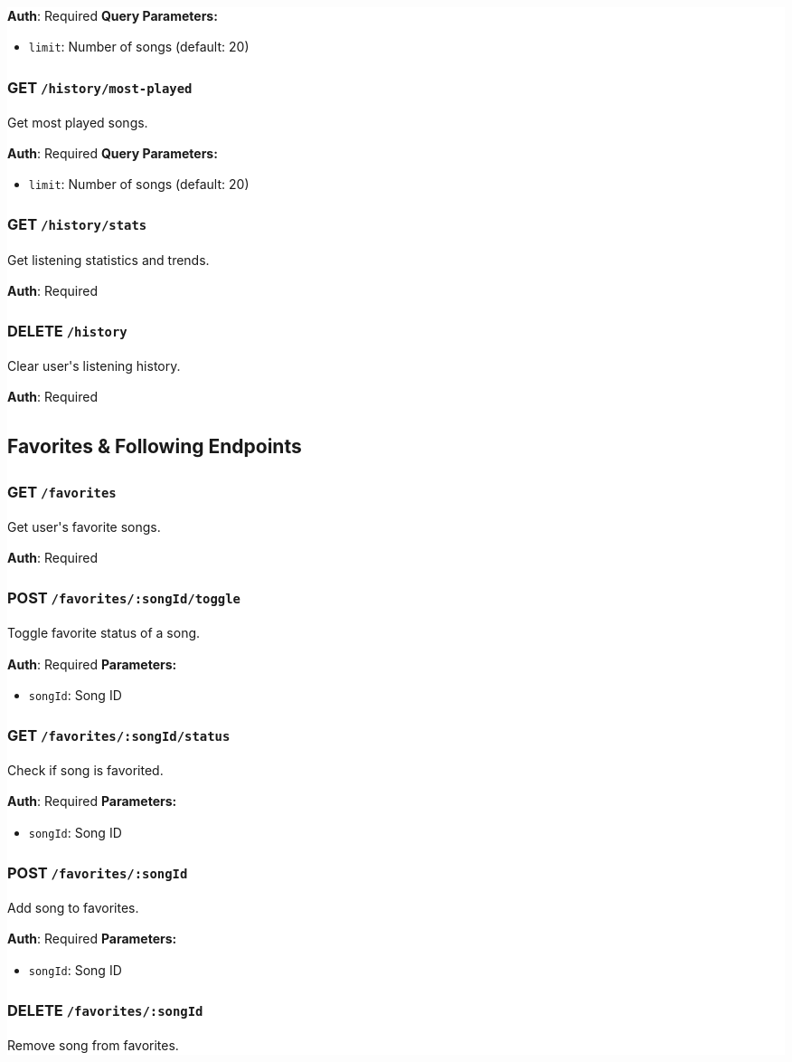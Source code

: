 **Auth**: Required
**Query Parameters:**
- `limit`: Number of songs (default: 20)

### GET `/history/most-played`
Get most played songs.

**Auth**: Required
**Query Parameters:**
- `limit`: Number of songs (default: 20)

### GET `/history/stats`
Get listening statistics and trends.

**Auth**: Required

### DELETE `/history`
Clear user's listening history.

**Auth**: Required

## Favorites & Following Endpoints

### GET `/favorites`
Get user's favorite songs.

**Auth**: Required

### POST `/favorites/:songId/toggle`
Toggle favorite status of a song.

**Auth**: Required
**Parameters:**
- `songId`: Song ID

### GET `/favorites/:songId/status`
Check if song is favorited.

**Auth**: Required
**Parameters:**
- `songId`: Song ID

### POST `/favorites/:songId`
Add song to favorites.

**Auth**: Required
**Parameters:**
- `songId`: Song ID

### DELETE `/favorites/:songId`
Remove song from favorites.
